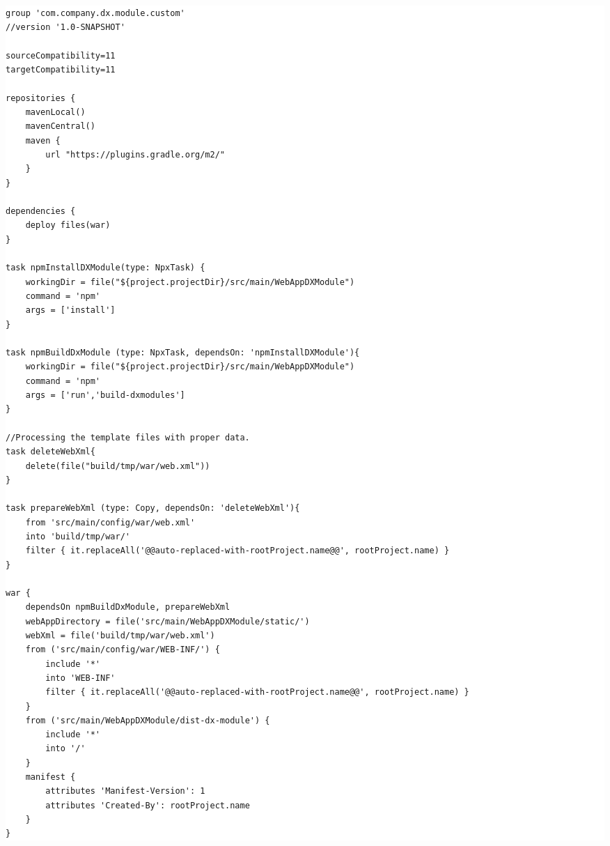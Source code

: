     group 'com.company.dx.module.custom'
    //version '1.0-SNAPSHOT'
    
    sourceCompatibility=11
    targetCompatibility=11
    
    repositories {
        mavenLocal()
        mavenCentral()
        maven {
            url "https://plugins.gradle.org/m2/"
        }
    }
    
    dependencies {
        deploy files(war)
    }
    
    task npmInstallDXModule(type: NpxTask) {
        workingDir = file("${project.projectDir}/src/main/WebAppDXModule")
        command = 'npm'
        args = ['install']
    }
    
    task npmBuildDxModule (type: NpxTask, dependsOn: 'npmInstallDXModule'){
        workingDir = file("${project.projectDir}/src/main/WebAppDXModule")
        command = 'npm'
        args = ['run','build-dxmodules']
    }
    
    //Processing the template files with proper data.
    task deleteWebXml{
        delete(file("build/tmp/war/web.xml"))
    }
    
    task prepareWebXml (type: Copy, dependsOn: 'deleteWebXml'){
        from 'src/main/config/war/web.xml'
        into 'build/tmp/war/'
        filter { it.replaceAll('@@auto-replaced-with-rootProject.name@@', rootProject.name) }
    }
    
    war {
        dependsOn npmBuildDxModule, prepareWebXml
        webAppDirectory = file('src/main/WebAppDXModule/static/')
        webXml = file('build/tmp/war/web.xml')
        from ('src/main/config/war/WEB-INF/') {
            include '*'
            into 'WEB-INF'
            filter { it.replaceAll('@@auto-replaced-with-rootProject.name@@', rootProject.name) }
        }
        from ('src/main/WebAppDXModule/dist-dx-module') {
            include '*'
            into '/'
        }
        manifest {
            attributes 'Manifest-Version': 1
            attributes 'Created-By': rootProject.name
        }
    }
    